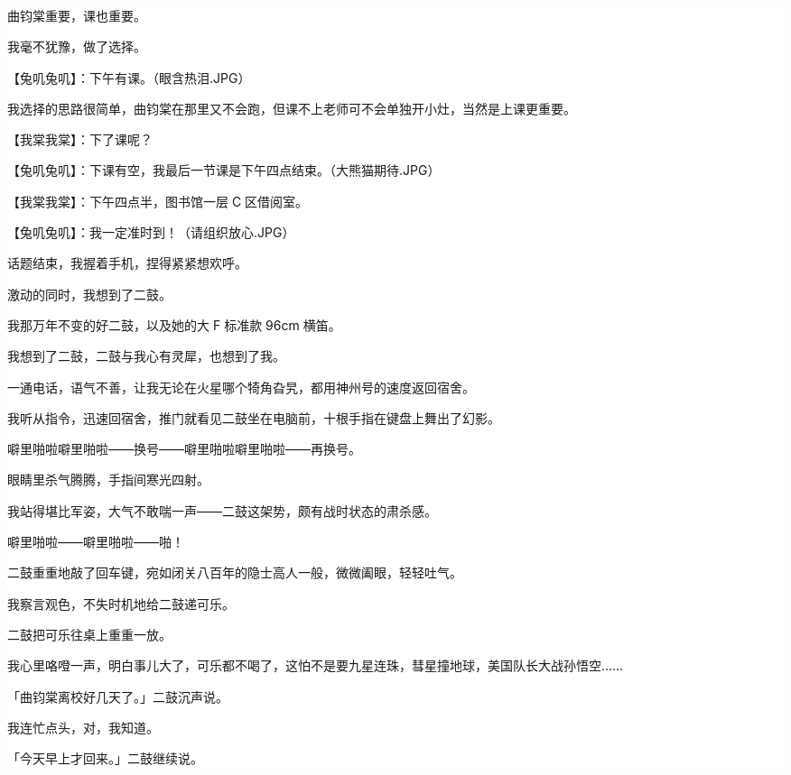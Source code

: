 曲钧棠重要，课也重要。


我毫不犹豫，做了选择。


【兔叽兔叽】：下午有课。（眼含热泪.JPG）


我选择的思路很简单，曲钧棠在那里又不会跑，但课不上老师可不会单独开小灶，当然是上课更重要。


【我棠我棠】：下了课呢？


【兔叽兔叽】：下课有空，我最后一节课是下午四点结束。（大熊猫期待.JPG）


【我棠我棠】：下午四点半，图书馆一层 C 区借阅室。


【兔叽兔叽】：我一定准时到！（请组织放心.JPG）


话题结束，我握着手机，捏得紧紧想欢呼。


激动的同时，我想到了二鼓。


我那万年不变的好二鼓，以及她的大 F 标准款 96cm 横笛。


我想到了二鼓，二鼓与我心有灵犀，也想到了我。


一通电话，语气不善，让我无论在火星哪个犄角旮旯，都用神州号的速度返回宿舍。


我听从指令，迅速回宿舍，推门就看见二鼓坐在电脑前，十根手指在键盘上舞出了幻影。


噼里啪啦噼里啪啦——换号——噼里啪啦噼里啪啦——再换号。


眼睛里杀气腾腾，手指间寒光四射。


我站得堪比军姿，大气不敢喘一声——二鼓这架势，颇有战时状态的肃杀感。


噼里啪啦——噼里啪啦——啪！


二鼓重重地敲了回车键，宛如闭关八百年的隐士高人一般，微微阖眼，轻轻吐气。


我察言观色，不失时机地给二鼓递可乐。


二鼓把可乐往桌上重重一放。


我心里咯噔一声，明白事儿大了，可乐都不喝了，这怕不是要九星连珠，彗星撞地球，美国队长大战孙悟空……


「曲钧棠离校好几天了。」二鼓沉声说。


我连忙点头，对，我知道。


「今天早上才回来。」二鼓继续说。
